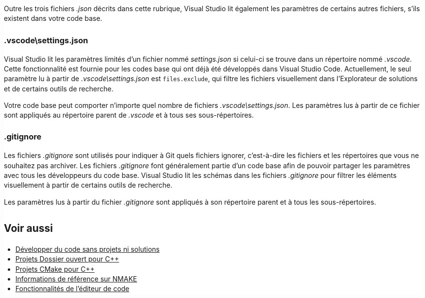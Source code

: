 Outre les trois fichiers *.json* décrits dans cette rubrique, Visual Studio lit également les paramètres de certains autres fichiers, s’ils existent dans votre code base.

### <a name="vscodesettingsjson"></a>.vscode\settings.json

Visual Studio lit les paramètres limités d’un fichier nommé *settings.json* si celui-ci se trouve dans un répertoire nommé *.vscode*. Cette fonctionnalité est fournie pour les codes base qui ont déjà été développés dans Visual Studio Code. Actuellement, le seul paramètre lu à partir de *.vscode\settings.json* est `files.exclude`, qui filtre les fichiers visuellement dans l’Explorateur de solutions et de certains outils de recherche.

Votre code base peut comporter n’importe quel nombre de fichiers *.vscode\settings.json*. Les paramètres lus à partir de ce fichier sont appliqués au répertoire parent de *.vscode* et à tous ses sous-répertoires.

### <a name="gitignore"></a>.gitignore

Les fichiers *.gitignore* sont utilisés pour indiquer à Git quels fichiers ignorer, c’est-à-dire les fichiers et les répertoires que vous ne souhaitez pas archiver. Les fichiers *.gitignore* font généralement partie d’un code base afin de pouvoir partager les paramètres avec tous les développeurs du code base. Visual Studio lit les schémas dans les fichiers *.gitignore* pour filtrer les éléments visuellement à partir de certains outils de recherche.

Les paramètres lus à partir du fichier *.gitignore* sont appliqués à son répertoire parent et à tous les sous-répertoires.

## <a name="see-also"></a>Voir aussi

- [Développer du code sans projets ni solutions](../ide/develop-code-in-visual-studio-without-projects-or-solutions.md)
- [Projets Dossier ouvert pour C++](/cpp/build/open-folder-projects-cpp)
- [Projets CMake pour C++](/cpp/build/cmake-projects-in-visual-studio)
- [Informations de référence sur NMAKE](/cpp/build/reference/nmake-reference)
- [Fonctionnalités de l’éditeur de code](../ide/writing-code-in-the-code-and-text-editor.md)
